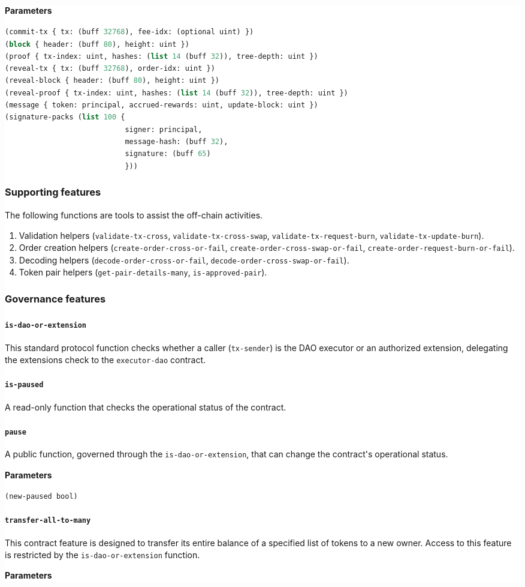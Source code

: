 **Parameters**

```lisp
(commit-tx { tx: (buff 32768), fee-idx: (optional uint) })  
(block { header: (buff 80), height: uint })
(proof { tx-index: uint, hashes: (list 14 (buff 32)), tree-depth: uint })  
(reveal-tx { tx: (buff 32768), order-idx: uint })
(reveal-block { header: (buff 80), height: uint })
(reveal-proof { tx-index: uint, hashes: (list 14 (buff 32)), tree-depth: uint })
(message { token: principal, accrued-rewards: uint, update-block: uint })
(signature-packs (list 100 {
                            signer: principal,
                            message-hash: (buff 32),
                            signature: (buff 65) 
                            }))
```

### Supporting features

The following functions are tools to assist the off-chain activities.

1. Validation helpers (`validate-tx-cross`, `validate-tx-cross-swap`, `validate-tx-request-burn`, `validate-tx-update-burn`).
2. Order creation helpers (`create-order-cross-or-fail`, `create-order-cross-swap-or-fail`, `create-order-request-burn-or-fail`).
3. Decoding helpers (`decode-order-cross-or-fail`, `decode-order-cross-swap-or-fail`).
4. Token pair helpers (`get-pair-details-many`, `is-approved-pair`).

### Governance features

#### `is-dao-or-extension`

This standard protocol function checks whether a caller (`tx-sender`) is the DAO executor or an authorized extension, delegating the extensions check to the `executor-dao` contract.

#### `is-paused`

A read-only function that checks the operational status of the contract.

#### `pause`

A public function, governed through the `is-dao-or-extension`, that can change the contract's operational status.

**Parameters**

```lisp
(new-paused bool)
```

#### `transfer-all-to-many`

This contract feature is designed to transfer its entire balance of a specified list of tokens to a new owner. Access to this feature is restricted by the `is-dao-or-extension` function.

**Parameters**
